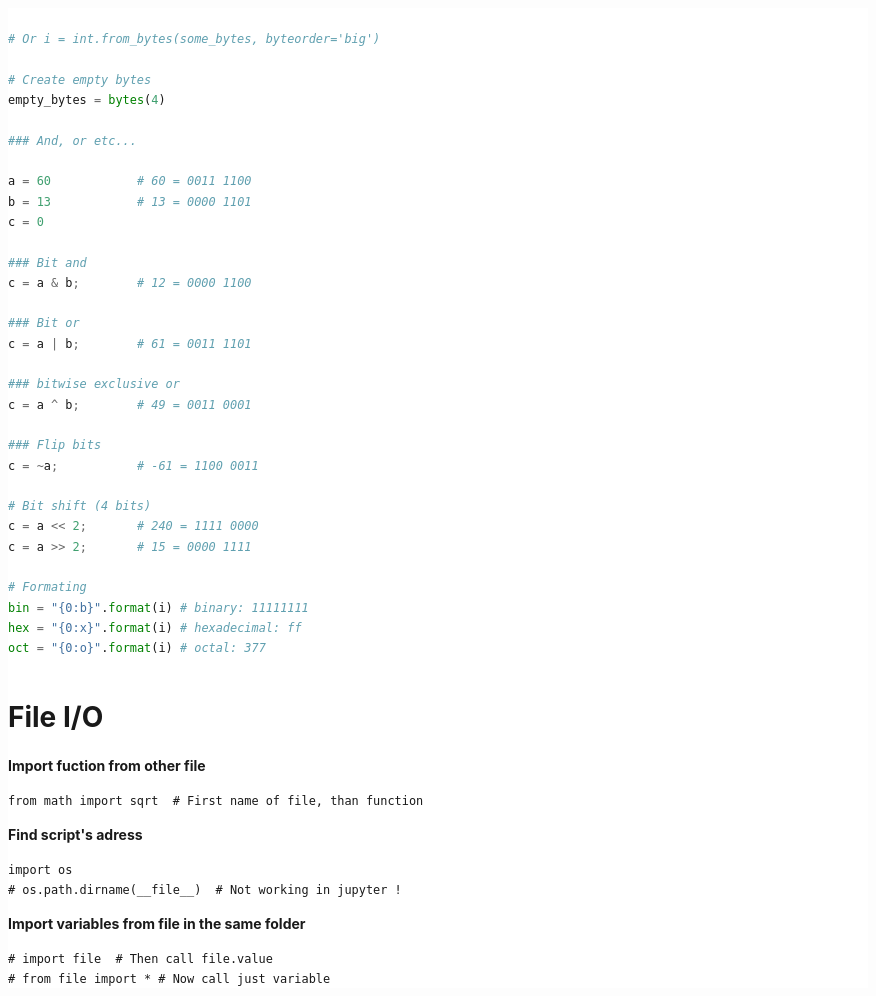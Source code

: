 ```python

# Or i = int.from_bytes(some_bytes, byteorder='big')

# Create empty bytes
empty_bytes = bytes(4)

### And, or etc...

a = 60            # 60 = 0011 1100
b = 13            # 13 = 0000 1101
c = 0

### Bit and
c = a & b;        # 12 = 0000 1100

### Bit or
c = a | b;        # 61 = 0011 1101

### bitwise exclusive or
c = a ^ b;        # 49 = 0011 0001

### Flip bits
c = ~a;           # -61 = 1100 0011

# Bit shift (4 bits)
c = a << 2;       # 240 = 1111 0000
c = a >> 2;       # 15 = 0000 1111

# Formating
bin = "{0:b}".format(i) # binary: 11111111
hex = "{0:x}".format(i) # hexadecimal: ff
oct = "{0:o}".format(i) # octal: 377

```

# File I/O

**Import fuction from other file**

    from math import sqrt  # First name of file, than function

**Find script's adress**

    import os
    # os.path.dirname(__file__)  # Not working in jupyter !

**Import variables from file in the same folder**

    # import file  # Then call file.value
    # from file import * # Now call just variable
